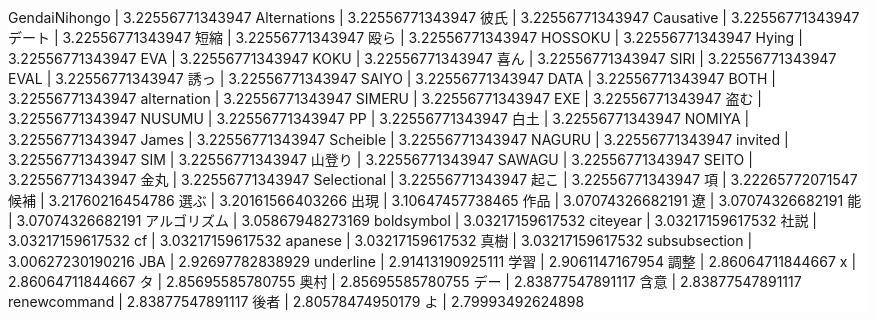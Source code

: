 GendaiNihongo | 3.22556771343947
Alternations | 3.22556771343947
彼氏 | 3.22556771343947
Causative | 3.22556771343947
デート | 3.22556771343947
短縮 | 3.22556771343947
殴ら | 3.22556771343947
HOSSOKU | 3.22556771343947
Hying | 3.22556771343947
EVA | 3.22556771343947
KOKU | 3.22556771343947
喜ん | 3.22556771343947
SIRI | 3.22556771343947
EVAL | 3.22556771343947
誘っ | 3.22556771343947
SAIYO | 3.22556771343947
DATA | 3.22556771343947
BOTH | 3.22556771343947
alternation | 3.22556771343947
SIMERU | 3.22556771343947
EXE | 3.22556771343947
盗む | 3.22556771343947
NUSUMU | 3.22556771343947
PP | 3.22556771343947
白土 | 3.22556771343947
NOMIYA | 3.22556771343947
James | 3.22556771343947
Scheible | 3.22556771343947
NAGURU | 3.22556771343947
invited | 3.22556771343947
SIM | 3.22556771343947
山登り | 3.22556771343947
SAWAGU | 3.22556771343947
SEITO | 3.22556771343947
金丸 | 3.22556771343947
Selectional | 3.22556771343947
起こ | 3.22556771343947
項 | 3.22265772071547
候補 | 3.21760216454786
選ぶ | 3.20161566403266
出現 | 3.10647457738465
作品 | 3.07074326682191
遼 | 3.07074326682191
能 | 3.07074326682191
アルゴリズム | 3.05867948273169
boldsymbol | 3.03217159617532
citeyear | 3.03217159617532
社説 | 3.03217159617532
cf | 3.03217159617532
apanese | 3.03217159617532
真樹 | 3.03217159617532
subsubsection | 3.00627230190216
JBA | 2.92697782838929
underline | 2.91413190925111
学習 | 2.9061147167954
調整 | 2.86064711844667
x | 2.86064711844667
タ | 2.85695585780755
奥村 | 2.85695585780755
デー | 2.83877547891117
含意 | 2.83877547891117
renewcommand | 2.83877547891117
後者 | 2.80578474950179
よ | 2.79993492624898